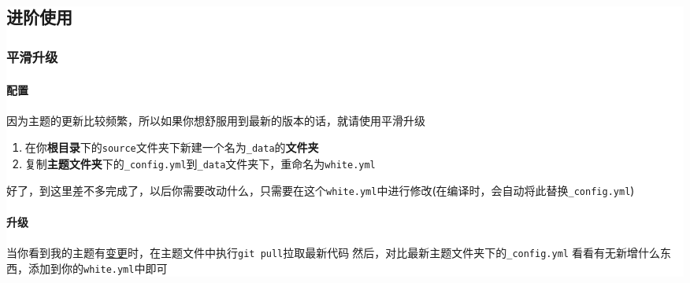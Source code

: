 ## 进阶使用

### 平滑升级

#### 配置
因为主题的更新比较频繁，所以如果你想舒服用到最新的版本的话，就请使用平滑升级

1. 在你**根目录**下的`source`文件夹下新建一个名为`_data`的**文件夹**
2. 复制**主题文件夹**下的`_config.yml`到`_data`文件夹下，重命名为`white.yml`

好了，到这里差不多完成了，以后你需要改动什么，只需要在这个`white.yml`中进行修改(在编译时，会自动将此替换`_config.yml`)

#### 升级
当你看到我的主题有[变更](https://github.com/FuShaoLei/hexo-theme-white/issues/3)时，在主题文件中执行`git pull`拉取最新代码
然后，对比最新主题文件夹下的`_config.yml` 看看有无新增什么东西，添加到你的`white.yml`中即可




